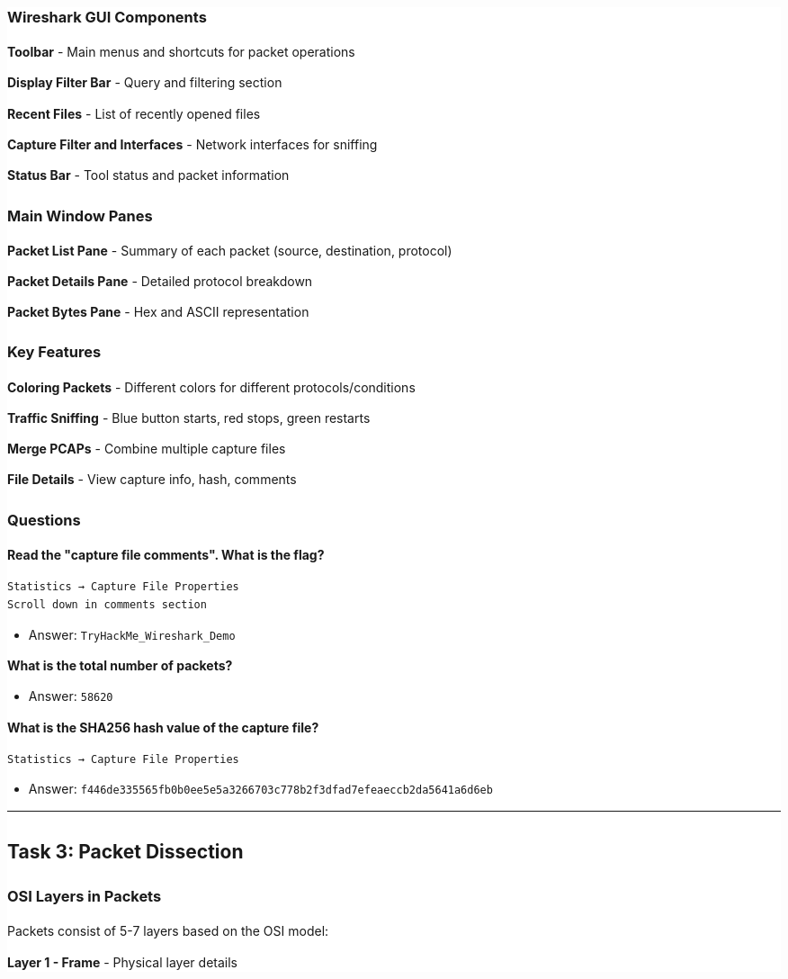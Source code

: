 ### Wireshark GUI Components

**Toolbar** - Main menus and shortcuts for packet operations

**Display Filter Bar** - Query and filtering section

**Recent Files** - List of recently opened files

**Capture Filter and Interfaces** - Network interfaces for sniffing

**Status Bar** - Tool status and packet information

### Main Window Panes

**Packet List Pane** - Summary of each packet (source, destination, protocol)

**Packet Details Pane** - Detailed protocol breakdown

**Packet Bytes Pane** - Hex and ASCII representation

### Key Features

**Coloring Packets** - Different colors for different protocols/conditions

**Traffic Sniffing** - Blue button starts, red stops, green restarts

**Merge PCAPs** - Combine multiple capture files

**File Details** - View capture info, hash, comments

### Questions

**Read the "capture file comments". What is the flag?**
```
Statistics → Capture File Properties
Scroll down in comments section
```
- Answer: `TryHackMe_Wireshark_Demo`

**What is the total number of packets?**
- Answer: `58620`

**What is the SHA256 hash value of the capture file?**
```
Statistics → Capture File Properties
```
- Answer: `f446de335565fb0b0ee5e5a3266703c778b2f3dfad7efeaeccb2da5641a6d6eb`

---

## Task 3: Packet Dissection

### OSI Layers in Packets

Packets consist of 5-7 layers based on the OSI model:

**Layer 1 - Frame** - Physical layer details
